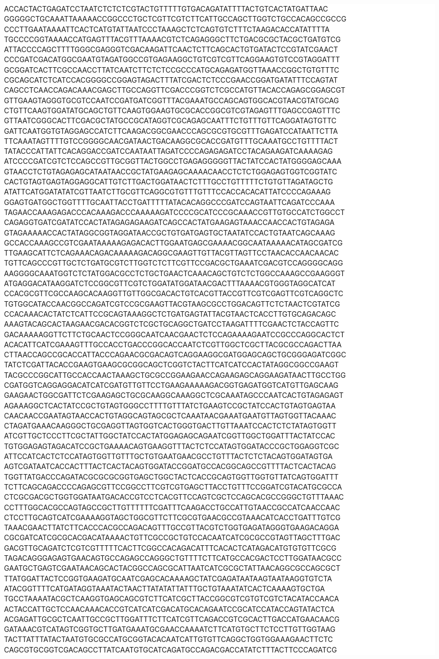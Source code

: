 ACCACTACTGAGATCCTAATCTCTCTCGTACTGTTTTTGTGACAGATATTTTACTGTCACTATGATTAAC
GGGGGCTGCAAATTAAAAACCGGCCCTGCTCGTTCGTCTTCATTGCCAGCTTGGTCTGCCACAGCCGCCG
CCCTTGAATAAAATTCACTCATGTATTAATCCCTAAAGCTCTCAGTGTCTTTCTAAGACACCATATTTTA
TGCCCCGGTAAAACCATGAGTTTACGTTTAAAACGTCTCAGAGGGCTTCTGACGCGCTACGCTGATGTCG
ATTACCCCAGCTTTTGGGCGAGGGTCGACAAGATTCAACTCTTCAGCACTGTGATACTCCGTATCGAACT
CCCGATCGACATGGCGAATGTAGATGGCCGTGAGAAGGCTGTCGTCGTTCAGGAAGTGTCCGTAGGATTT
GCGGATCACTTCGCCAACCTTATCAATCTTCTCTCCGCCCATGCAGAGATGGTTAAACCGGCTGTGTTTC
CGCAGCATCTCATCCACGGGGCCGGAGTAGACTTTATCGACTCTCCCGAACCGGATGATATTTCCAGTAT
CAGCCTCAACCAGACAAACGAGCTTGCCAGGTTCGACCCGGTCTCGCCATGTTACACCAGAGCGGAGCGT
GTTGAAGTAGGGTGCGTCCAATCCGATGATCGGTTTACGAAATGCCAGCAGTGGCACGTAACGTATGCAG
CTGTTCAAGTGGATATGCAGCTGTTCAAGTGGAAGTGCGCACCGGCGTCGTAGAGTTTGAGCCGAGTTTC
GTTAATCGGGCACTTCGACGCTATGCCGCATAGGTCGCAGAGCAATTTCTGTTTGTTCAGGATAGTGTTC
GATTCAATGGTGTAGGAGCCATCTTCAAGACGGCGAACCCAGCGCGTGCGTTTGAGATCCATAATTCTTA
TTCAAATAGTTTTGTCCGGGGCAACGATAACTGACAAGGCGCACCGATGTTTGCAAATGCCTGTTTTACT
TATACCCATTATTCACAGGACCGATCCAATAATTAGATCCCCAGAGAGATCCTACAGAAGATCAAAAGAG
ATCCCCGATCGTCTCCAGCCGTTGCGGTTACTGGCCTGAGAGGGGGTTACTATCCACTATGGGGAGCAAA
GTAACCTCTGTAGAGAGCATAATAACCGCTATGAAGAGCAAAACAACCTCTCTGGAGAGTGGTCGGTATC
CACTGTAGTGAGTAGGAGGCATTGTCTTGACTGGATAACTCTTTGCCTGTTTTTCTGTGTTAGATAGCTG
ATATTCATGGATATATCGTTAATCTTGCGTTCAGGCGTGTTTGTTTCCACCACACATTATCCCCAGAAAG
GGAGTGATGGCTGGTTTTGCAATTACCTGATTTTTATACACAGGCCCGATCCAGTAATTCAGATCCCAAA
TAGAACCAAAGAGACCCACAAAGACCCAAAAAGATCCCCGCATCCCGCAAACCGTTGTGCCATCTGGCCT
CAGAGGTGATCGATATCCACTATAGAGAGAAGATCAGCCACTATGAAGAGTAAACCAACCACTGTAGAGA
GTAGAAAAACCACTATAGGCGGTAGGATAACCGCTGTGATGAGTGCTAATATCCACTGTAATCAGCAAAG
GCCACCAAAGCCGTCGAATAAAAAGAGACACTTGGAATGAGCGAAAACGGCAATAAAAACATAGCGATCG
TTGAAGCATTCTCAGAAACAGACAAAAAGACAGGCGAAGTTGTTACGTTAGTTCCTAACACCAACAACAC
TGTTCAGCCCGTTGCTCTGATGCGTCTTGGTCTCTTCGTTCCGACGCTGAAATCGACGTCCAGGGGCAGG
AAGGGGCAAATGGTCTCTATGGACGCCTCTGCTGAACTCAAACAGCTGTCTCTGGCCAAAGCCGAAGGGT
ATGAGGACATAAGGATCTCCGGCGTTCGTCTGGATATGGATAACGACTTTAAAACGTGGGTAGGCATCAT
CCACGCGTTCGCCAAGCACAAGGTTGTTGGCGACACTGTCACGTTACCGTTCGTCGAGTTCGTCAGGCTC
TGTGGCATACCAACGGCCAGATCGTCCGCGAAGTTACGTAAGCGCCTGGACAGTTCTCTAACTCGTATCG
CCACAAACACTATCTCATTCCGCAGTAAAGGCTCTGATGAGTATTACGTAACTCACCTTGTGCAGACAGC
AAAGTACAGCACTAAGAACGACACGGTCTCGCTGCAGGCTGATCCTAAGATTTTCGAACTCTACCAGTTC
GACAAAAAGGTTCTTCTGCAACTCCGGGCAATCAACGAACTCTCCAGAAAAGAATCCGCCCAGGCACTCT
ACACATTCATCGAAAGTTTGCCACCTGACCCGGCACCAATCTCGTTGGCTCGCTTACGCGCCAGACTTAA
CTTAACCAGCCGCACCATTACCCAGAACGCGACAGTCAGGAAGGCGATGGAGCAGCTGCGGGAGATCGGC
TATCTCGATTACACCGAAGTGAAGCGCGGCAGCTCGGTCTACTTCATCATCCACTATAGGCGGCCGAAGT
TACGCCCGGCATTGCCACCAACTAAAGCTGCGCCGGAAGAACCAGAAGAGCAGGAAGATAACTTGCCTGG
CGATGGTCAGGAGGACATCATCGATGTTGTTCCTGAAGAAAAAGACGGTGAGATGGTCATGTTGAGCAAG
GAAGAACTGGCGATTCTCGAAGAGCTGCGCAAGGCAAAGGCTCGCAAATAGCCCAATCACTGTAGAGAGT
AGAAAGGCTCACTATCCGCTGTAGTGGGCCTTTTGTTTATCTGAAGTCCGCTATCCACTGTAGTGAGTAA
CAACAACCGAATAGTAACCACTGTAGGCAGTAGCGCTCAAATAACGAAATGAATGTTAGTGGTTACAAAC
CTAGATGAAACAAGGGCTGCGAGGTTAGTGGTCACTGGGTGACTTGTTAAATCCACTCTCTATAGTGGTT
ATCGTTGCTCCCTTCGCTATTGGCTATCCACTATGGAGAGCAGAATCGGTTGGCTGGATTTACTATCCAC
TGTGGAGAGTAGACATCCGCTGAAAACAGTGAAGGTTTACTCTCCATAGTGGATACCCGCTGGAGGTCGC
ATTCCATCACTCTCCATAGTGGTTGTTTGCTGTGAATGAACGCCTGTTTACTCTCTACAGTGGATAGTGA
AGTCGATAATCACCACTTTACTCACTACAGTGGATACCGGATGCCACGGCAGCCGTTTTACTCACTACAG
TGGTTATGACCCAGATACGCGCGCGGTGAGCTGGCTACTCACCGCAGTGGTTGGTGTTATCAGTGGATTT
TCTTCAGCAGACCCCAGAGCGTTCCGGCCTTCGTCGTGAGCTTACCTGTTTCCGGATCGTACATGCGCCA
CTCGCGACGCTGGTGGATAATGACACCGTCCTCACGTTCCAGTCGCTCCAGCACGCCGGGCTGTTTAAAC
CCTTTGGCACGCCAGTAGCCGCTTGTTTTTTCGATTTCAAGACCTGCCATTGTAACCGCCATCAACCAAC
CTCCTTGCAGTCATCGAAAAGGTAGCTGGCGTTCTTCGCGTGAACGCCGTAAACATCACCTGATTTGTCG
TAAACGAACTTATCTTCACCCACGCCAGACAGTTTGCCGTTACGTCTGGTGAGATAGGGTGAAGACAGGA
CGCGATCATCGCGCACGACATAAAACTGTTCGCCGCTGTCCACAATCATCGCGCCGTAGTTAGCTTTGAC
GACGTTGCAGATCTCGTCGTTTTTCACTTCGGCCACAGACATTTCACACTCATAGACATGTGTGTTCGCG
TAGACAGGGAGAGTGAACAGTGCCAGAGCCAGGGCTGTTTTCTTCATGCCACGACTCCTTGGATAACGCC
GAATGCTGAGTCGAATAACAGCACTACGGCCAGCGCATTAATCATCGCGCTATTAACAGGCGCCAGCGCT
TTATGGATTACTCCGGTGAAGATGCAATCGAGCACAAAAGCTATCGAGATAATAAGTAATAAGGTGTCTA
ATACGGTTTTCATGATAGGTAAATACTAACTTATATATTATTTGCTGTAAATATCACTCAAAAGTGCTGA
TGCCTAAAATACGCTCAAGGTGAGCAGCGTCTTCATCGCTTACCGGCGTCGTGTCGTCTACATACCAACA
ACTACCATTGCTCCAACAAACACCGTCATCATCGACATGCACAGAATCCGCATCCATACCAGTATACTCA
ACGAGATTGCGCTCAATTGCCGCTTGGATTTCTTCATCGTTCAGACCGTCGCACTTGACCATGAACAACG
GATAAACGTCATAGTCGGTGCTTGATGAAATGCGAACCAAAATCTTCATGTGCTTCTCCTTGTTGGTAAG
TACTTATTTATACTAATGTGCGCCATGCGGTACACAATCATTGTGTTCAGGCTGGTGGAAAGAACTTCTC
CAGCGTGCGGTCGACAGCCTTATCAATGTGCATCAGATGCCAGACGACCATATCTTTACTTCCCAGATCG